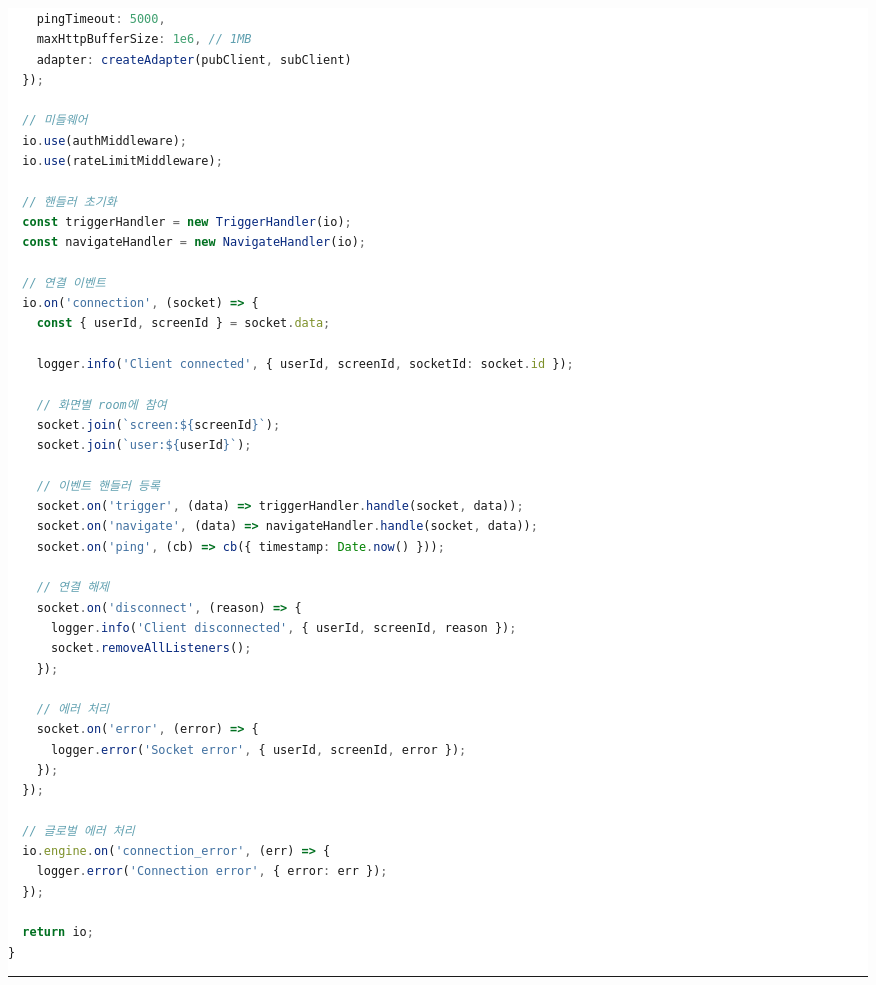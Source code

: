 ```typescript
    pingTimeout: 5000,
    maxHttpBufferSize: 1e6, // 1MB
    adapter: createAdapter(pubClient, subClient)
  });

  // 미들웨어
  io.use(authMiddleware);
  io.use(rateLimitMiddleware);

  // 핸들러 초기화
  const triggerHandler = new TriggerHandler(io);
  const navigateHandler = new NavigateHandler(io);

  // 연결 이벤트
  io.on('connection', (socket) => {
    const { userId, screenId } = socket.data;

    logger.info('Client connected', { userId, screenId, socketId: socket.id });

    // 화면별 room에 참여
    socket.join(`screen:${screenId}`);
    socket.join(`user:${userId}`);

    // 이벤트 핸들러 등록
    socket.on('trigger', (data) => triggerHandler.handle(socket, data));
    socket.on('navigate', (data) => navigateHandler.handle(socket, data));
    socket.on('ping', (cb) => cb({ timestamp: Date.now() }));

    // 연결 해제
    socket.on('disconnect', (reason) => {
      logger.info('Client disconnected', { userId, screenId, reason });
      socket.removeAllListeners();
    });

    // 에러 처리
    socket.on('error', (error) => {
      logger.error('Socket error', { userId, screenId, error });
    });
  });

  // 글로벌 에러 처리
  io.engine.on('connection_error', (err) => {
    logger.error('Connection error', { error: err });
  });

  return io;
}
```

---
